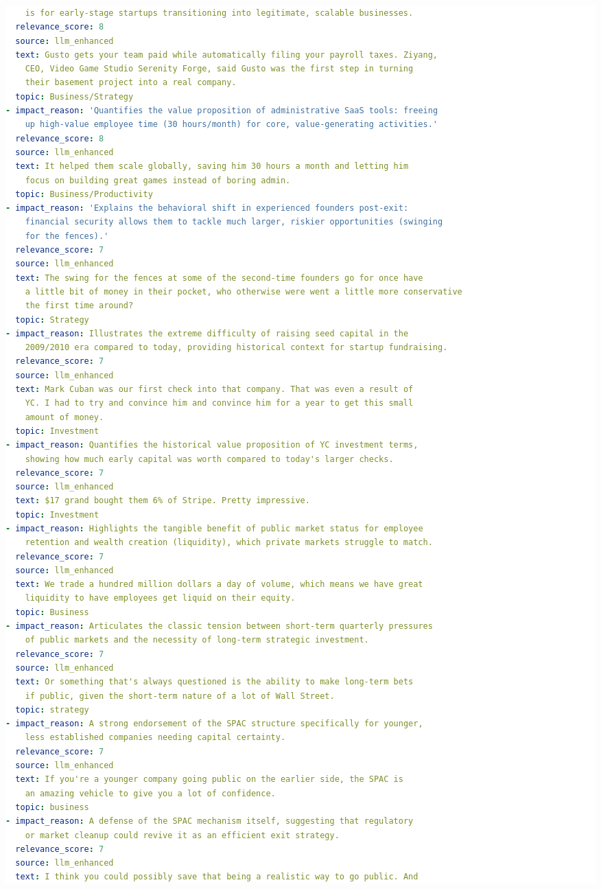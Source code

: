 ```yaml
    is for early-stage startups transitioning into legitimate, scalable businesses.
  relevance_score: 8
  source: llm_enhanced
  text: Gusto gets your team paid while automatically filing your payroll taxes. Ziyang,
    CEO, Video Game Studio Serenity Forge, said Gusto was the first step in turning
    their basement project into a real company.
  topic: Business/Strategy
- impact_reason: 'Quantifies the value proposition of administrative SaaS tools: freeing
    up high-value employee time (30 hours/month) for core, value-generating activities.'
  relevance_score: 8
  source: llm_enhanced
  text: It helped them scale globally, saving him 30 hours a month and letting him
    focus on building great games instead of boring admin.
  topic: Business/Productivity
- impact_reason: 'Explains the behavioral shift in experienced founders post-exit:
    financial security allows them to tackle much larger, riskier opportunities (swinging
    for the fences).'
  relevance_score: 7
  source: llm_enhanced
  text: The swing for the fences at some of the second-time founders go for once have
    a little bit of money in their pocket, who otherwise were went a little more conservative
    the first time around?
  topic: Strategy
- impact_reason: Illustrates the extreme difficulty of raising seed capital in the
    2009/2010 era compared to today, providing historical context for startup fundraising.
  relevance_score: 7
  source: llm_enhanced
  text: Mark Cuban was our first check into that company. That was even a result of
    YC. I had to try and convince him and convince him for a year to get this small
    amount of money.
  topic: Investment
- impact_reason: Quantifies the historical value proposition of YC investment terms,
    showing how much early capital was worth compared to today's larger checks.
  relevance_score: 7
  source: llm_enhanced
  text: $17 grand bought them 6% of Stripe. Pretty impressive.
  topic: Investment
- impact_reason: Highlights the tangible benefit of public market status for employee
    retention and wealth creation (liquidity), which private markets struggle to match.
  relevance_score: 7
  source: llm_enhanced
  text: We trade a hundred million dollars a day of volume, which means we have great
    liquidity to have employees get liquid on their equity.
  topic: Business
- impact_reason: Articulates the classic tension between short-term quarterly pressures
    of public markets and the necessity of long-term strategic investment.
  relevance_score: 7
  source: llm_enhanced
  text: Or something that's always questioned is the ability to make long-term bets
    if public, given the short-term nature of a lot of Wall Street.
  topic: strategy
- impact_reason: A strong endorsement of the SPAC structure specifically for younger,
    less established companies needing capital certainty.
  relevance_score: 7
  source: llm_enhanced
  text: If you're a younger company going public on the earlier side, the SPAC is
    an amazing vehicle to give you a lot of confidence.
  topic: business
- impact_reason: A defense of the SPAC mechanism itself, suggesting that regulatory
    or market cleanup could revive it as an efficient exit strategy.
  relevance_score: 7
  source: llm_enhanced
  text: I think you could possibly save that being a realistic way to go public. And
```